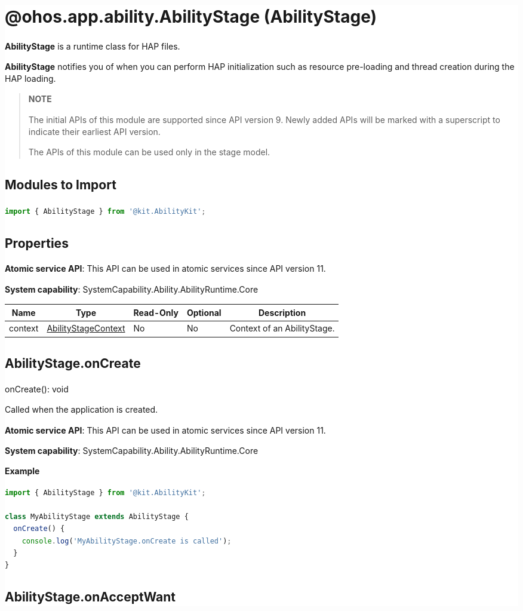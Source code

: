 # @ohos.app.ability.AbilityStage (AbilityStage)

**AbilityStage** is a runtime class for HAP files.

**AbilityStage** notifies you of when you can perform HAP initialization such as resource pre-loading and thread creation during the HAP loading.

> **NOTE**
> 
> The initial APIs of this module are supported since API version 9. Newly added APIs will be marked with a superscript to indicate their earliest API version.
>
> The APIs of this module can be used only in the stage model.

## Modules to Import

```ts
import { AbilityStage } from '@kit.AbilityKit';
```

## Properties

**Atomic service API**: This API can be used in atomic services since API version 11.

**System capability**: SystemCapability.Ability.AbilityRuntime.Core

| Name| Type| Read-Only| Optional| Description|
| -------- | -------- | -------- | -------- | -------- |
| context  | [AbilityStageContext](js-apis-inner-application-abilityStageContext.md) | No| No| Context of an AbilityStage.|

## AbilityStage.onCreate

onCreate(): void

Called when the application is created.

**Atomic service API**: This API can be used in atomic services since API version 11.

**System capability**: SystemCapability.Ability.AbilityRuntime.Core

**Example**
    
```ts
import { AbilityStage } from '@kit.AbilityKit';

class MyAbilityStage extends AbilityStage {
  onCreate() {
    console.log('MyAbilityStage.onCreate is called');
  }
}
```


## AbilityStage.onAcceptWant
